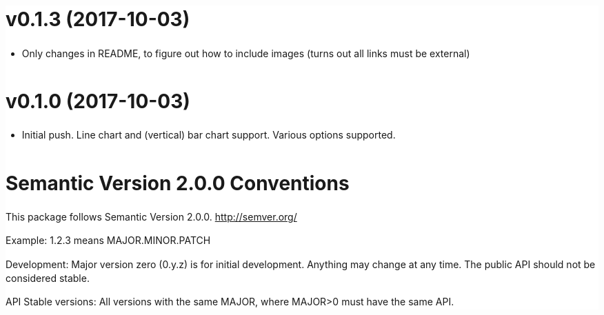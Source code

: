 # v0.1.3 (2017-10-03)

- Only changes in README, to figure out how to include images (turns out all links must be external)

# v0.1.0 (2017-10-03)

- Initial push. Line chart and (vertical) bar chart support. Various options supported.

# Semantic Version 2.0.0 Conventions

This package follows Semantic Version 2.0.0.
http://semver.org/

Example: 1.2.3 means MAJOR.MINOR.PATCH

Development:         Major version zero (0.y.z) is for initial development. Anything may change at any time. The public API should not be considered stable.

API Stable versions: All versions with the same MAJOR, where MAJOR>0 must have the same API. 
